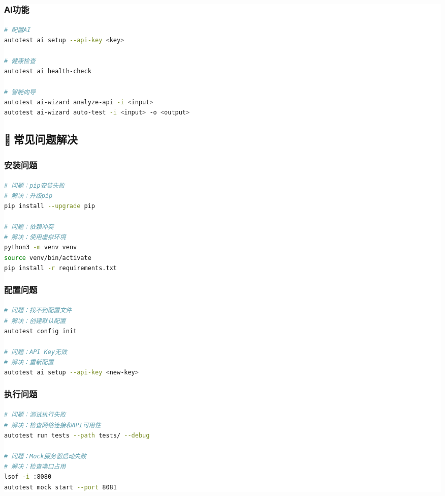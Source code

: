 ### AI功能
```bash
# 配置AI
autotest ai setup --api-key <key>

# 健康检查
autotest ai health-check

# 智能向导
autotest ai-wizard analyze-api -i <input>
autotest ai-wizard auto-test -i <input> -o <output>
```

## 🚨 常见问题解决

### 安装问题
```bash
# 问题：pip安装失败
# 解决：升级pip
pip install --upgrade pip

# 问题：依赖冲突
# 解决：使用虚拟环境
python3 -m venv venv
source venv/bin/activate
pip install -r requirements.txt
```

### 配置问题
```bash
# 问题：找不到配置文件
# 解决：创建默认配置
autotest config init

# 问题：API Key无效
# 解决：重新配置
autotest ai setup --api-key <new-key>
```

### 执行问题
```bash
# 问题：测试执行失败
# 解决：检查网络连接和API可用性
autotest run tests --path tests/ --debug

# 问题：Mock服务器启动失败
# 解决：检查端口占用
lsof -i :8080
autotest mock start --port 8081
```
